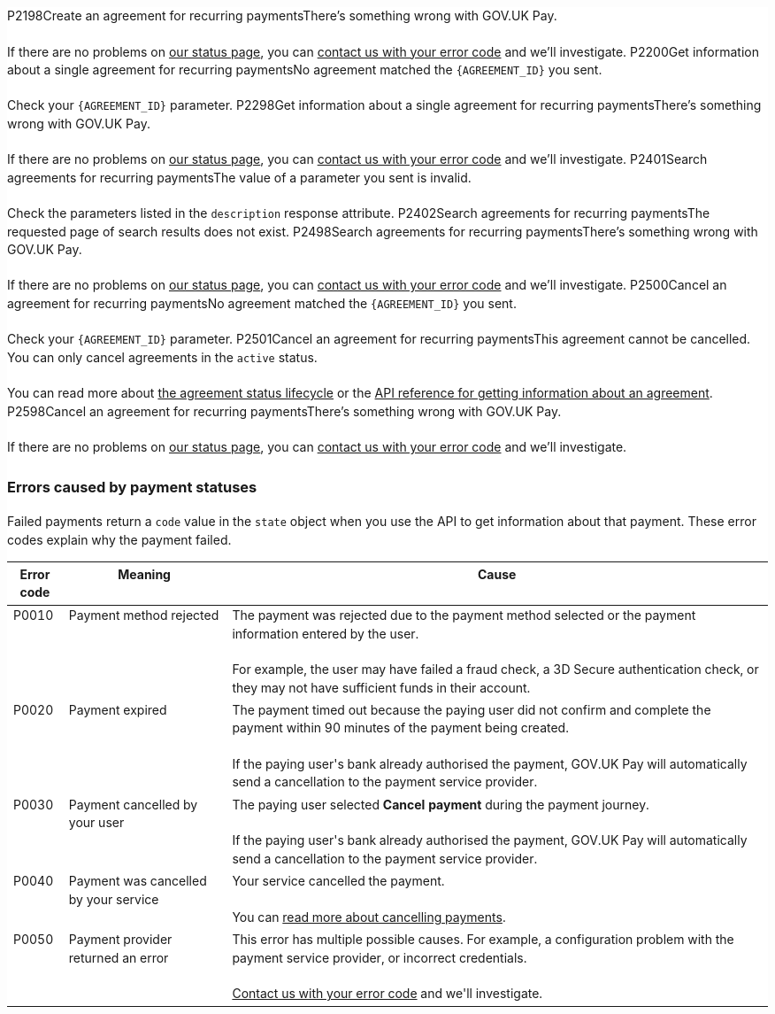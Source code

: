 <tr><td>P2198</td><td>Create an agreement for recurring payments</td><td>There’s something wrong with GOV.UK Pay.<br><br>If there are no problems on <a href="https://payments.statuspage.io/">our status page</a>, you can <a href="https://docs.payments.service.gov.uk/support_contact_and_more_information/">contact us with your error code</a> and we’ll investigate.</td></tr>
<tr><td>P2200</td><td>Get information about a single agreement for recurring payments</td><td>No agreement matched the <code>{AGREEMENT_ID}</code> you sent.<br><br>Check your <code>{AGREEMENT_ID}</code> parameter.</td></tr>
<tr><td>P2298</td><td>Get information about a single agreement for recurring payments</td><td>There’s something wrong with GOV.UK Pay.<br><br>If there are no problems on <a href="https://payments.statuspage.io/">our status page</a>, you can <a href="https://docs.payments.service.gov.uk/support_contact_and_more_information/">contact us with your error code</a> and we’ll investigate.</td></tr>
<tr><td>P2401</td><td>Search agreements for recurring payments</td><td>The value of a parameter you sent is invalid.<br><br>Check the parameters listed in the <code>description</code> response attribute.</td></tr>
<tr><td>P2402</td><td>Search agreements for recurring payments</td><td>The requested page of search results does not exist.</td></tr>
<tr><td>P2498</td><td>Search agreements for recurring payments</td><td>There’s something wrong with GOV.UK Pay.<br><br>If there are no problems on <a href="https://payments.statuspage.io/">our status page</a>, you can <a href="https://docs.payments.service.gov.uk/support_contact_and_more_information/">contact us with your error code</a> and we’ll investigate.</td></tr>
<tr><td>P2500</td><td>Cancel an agreement for recurring payments</td><td>No agreement matched the <code>{AGREEMENT_ID}</code> you sent.<br><br>Check your <code>{AGREEMENT_ID}</code> parameter.</td></tr>
<tr><td>P2501</td><td>Cancel an agreement for recurring payments</td><td>This agreement cannot be cancelled. You can only cancel agreements in the <code>active</code> status.<br><br>You can read more about <a href="/recurring_payments/" anchor="understanding-agreement-status">the agreement status lifecycle</a> or the <a href="/api_reference/single_agreement_reference">API reference for getting information about an agreement</a>.</td></tr>
<tr><td>P2598</td><td>Cancel an agreement for recurring payments</td><td>There’s something wrong with GOV.UK Pay.<br><br>If there are no problems on <a href="https://payments.statuspage.io/">our status page</a>, you can <a href="https://docs.payments.service.gov.uk/support_contact_and_more_information/">contact us with your error code</a> and we’ll investigate.</td></tr>
</table>



<div style="height:1px;font-size:1px;">&nbsp;</div>

### Errors caused by payment statuses

Failed payments return a `code` value in the `state` object when you use the API to get information about that payment. These error codes explain why the payment failed.

| Error code | Meaning | Cause |
|------------|---------|-------|
| P0010 | Payment method rejected | The payment was rejected due to the payment method selected or the payment information entered by the user.<br><br>For example, the user may have failed a fraud check, a 3D Secure authentication check, or they may not have sufficient funds in their account. |
| P0020 | Payment expired | The payment timed out because the paying user did not confirm and complete the payment within 90 minutes of the payment being created.<br><br>If the paying user's bank already authorised the payment, GOV.UK Pay will automatically send a cancellation to the payment service provider. |
| P0030 | Payment cancelled by your user | The paying user selected **Cancel payment** during the payment journey.<br><br>If the paying user's bank already authorised the payment, GOV.UK Pay will automatically send a cancellation to the payment service provider. |
| P0040 | Payment was cancelled by your service | Your service cancelled the payment.<br><br>You can [read more about cancelling payments](/making_payments/#cancel-a-payment-that-s-in-progress). |
| P0050 | Payment provider returned an error | This error has multiple possible causes. For example, a configuration problem with the payment service provider, or incorrect credentials.<br><br>[Contact us with your error code](/support_contact_and_more_information/) and we'll investigate. |
